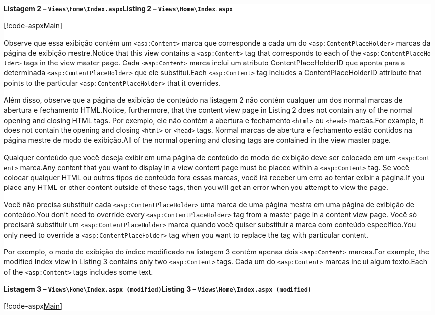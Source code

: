 <span data-ttu-id="6063d-148">**Listagem 2 – `Views\Home\Index.aspx`**</span><span class="sxs-lookup"><span data-stu-id="6063d-148">**Listing 2 – `Views\Home\Index.aspx`**</span></span>

[!code-aspx[Main](creating-page-layouts-with-view-master-pages-vb/samples/sample2.aspx)]

<span data-ttu-id="6063d-149">Observe que essa exibição contém um `<asp:Content>` marca que corresponde a cada um do `<asp:ContentPlaceHolder>` marcas da página de exibição mestre.</span><span class="sxs-lookup"><span data-stu-id="6063d-149">Notice that this view contains a `<asp:Content>` tag that corresponds to each of the `<asp:ContentPlaceHolder>` tags in the view master page.</span></span> <span data-ttu-id="6063d-150">Cada `<asp:Content>` marca inclui um atributo ContentPlaceHolderID que aponta para a determinada `<asp:ContentPlaceHolder>` que ele substitui.</span><span class="sxs-lookup"><span data-stu-id="6063d-150">Each `<asp:Content>` tag includes a ContentPlaceHolderID attribute that points to the particular `<asp:ContentPlaceHolder>` that it overrides.</span></span>

<span data-ttu-id="6063d-151">Além disso, observe que a página de exibição de conteúdo na listagem 2 não contém qualquer um dos normal marcas de abertura e fechamento HTML.</span><span class="sxs-lookup"><span data-stu-id="6063d-151">Notice, furthermore, that the content view page in Listing 2 does not contain any of the normal opening and closing HTML tags.</span></span> <span data-ttu-id="6063d-152">Por exemplo, ele não contém a abertura e fechamento `<html>` ou `<head>` marcas.</span><span class="sxs-lookup"><span data-stu-id="6063d-152">For example, it does not contain the opening and closing `<html>` or `<head>` tags.</span></span> <span data-ttu-id="6063d-153">Normal marcas de abertura e fechamento estão contidos na página mestre de modo de exibição.</span><span class="sxs-lookup"><span data-stu-id="6063d-153">All of the normal opening and closing tags are contained in the view master page.</span></span>

<span data-ttu-id="6063d-154">Qualquer conteúdo que você deseja exibir em uma página de conteúdo do modo de exibição deve ser colocado em um `<asp:Content>` marca.</span><span class="sxs-lookup"><span data-stu-id="6063d-154">Any content that you want to display in a view content page must be placed within a `<asp:Content>` tag.</span></span> <span data-ttu-id="6063d-155">Se você colocar qualquer HTML ou outros tipos de conteúdo fora essas marcas, você irá receber um erro ao tentar exibir a página.</span><span class="sxs-lookup"><span data-stu-id="6063d-155">If you place any HTML or other content outside of these tags, then you will get an error when you attempt to view the page.</span></span>

<span data-ttu-id="6063d-156">Você não precisa substituir cada `<asp:ContentPlaceHolder>` uma marca de uma página mestra em uma página de exibição de conteúdo.</span><span class="sxs-lookup"><span data-stu-id="6063d-156">You don't need to override every `<asp:ContentPlaceHolder>` tag from a master page in a content view page.</span></span> <span data-ttu-id="6063d-157">Você só precisará substituir um `<asp:ContentPlaceHolder>` marca quando você quiser substituir a marca com conteúdo específico.</span><span class="sxs-lookup"><span data-stu-id="6063d-157">You only need to override a `<asp:ContentPlaceHolder>` tag when you want to replace the tag with particular content.</span></span>

<span data-ttu-id="6063d-158">Por exemplo, o modo de exibição do índice modificado na listagem 3 contém apenas dois `<asp:Content>` marcas.</span><span class="sxs-lookup"><span data-stu-id="6063d-158">For example, the modified Index view in Listing 3 contains only two `<asp:Content>` tags.</span></span> <span data-ttu-id="6063d-159">Cada um do `<asp:Content>` marcas inclui algum texto.</span><span class="sxs-lookup"><span data-stu-id="6063d-159">Each of the `<asp:Content>` tags includes some text.</span></span>

<span data-ttu-id="6063d-160">**Listagem 3 – `Views\Home\Index.aspx (modified)`**</span><span class="sxs-lookup"><span data-stu-id="6063d-160">**Listing 3 – `Views\Home\Index.aspx (modified)`**</span></span>

[!code-aspx[Main](creating-page-layouts-with-view-master-pages-vb/samples/sample3.aspx)]
